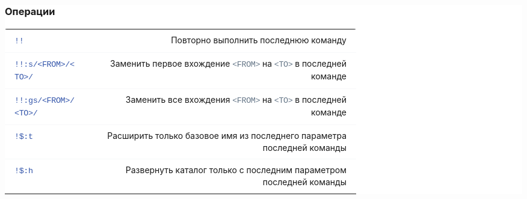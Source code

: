 ### Операции

<table style="background-repeat: no-repeat; box-sizing: inherit; border-collapse: collapse; -webkit-font-smoothing: antialiased; width: 584px; border-top-left-radius: 3px; border-top-right-radius: 3px;"><tbody style="background-repeat: no-repeat; box-sizing: inherit; -webkit-font-smoothing: antialiased;"><tr style="background-repeat: no-repeat; box-sizing: inherit; -webkit-font-smoothing: antialiased;"><td style="background-repeat: no-repeat; box-sizing: inherit; -webkit-font-smoothing: antialiased; padding: 8px 16px; vertical-align: top; text-align: left; white-space: nowrap;"><code style="background-repeat: no-repeat; box-sizing: inherit; font-family: cousine, sfmono-regular, Consolas, Menlo, &quot;liberation mono&quot;, &quot;ubuntu mono&quot;, Courier, monospace; font-size: 0.96em; letter-spacing: -0.03em; color: rgb(51, 85, 170);">!!</code></td><td style="background-repeat: no-repeat; box-sizing: inherit; -webkit-font-smoothing: antialiased; padding: 8px 16px; vertical-align: top; text-align: right;">Повторно выполнить последнюю команду </td></tr><tr style="background-repeat: no-repeat; box-sizing: inherit; -webkit-font-smoothing: antialiased; border-top: 1px solid rgba(102, 119, 136, 0.05);"><td style="background-repeat: no-repeat; box-sizing: inherit; -webkit-font-smoothing: antialiased; padding: 8px 16px; vertical-align: top; text-align: left; white-space: nowrap;"><code style="background-repeat: no-repeat; box-sizing: inherit; font-family: cousine, sfmono-regular, Consolas, Menlo, &quot;liberation mono&quot;, &quot;ubuntu mono&quot;, Courier, monospace; font-size: 0.96em; letter-spacing: -0.03em; color: rgb(51, 85, 170);">!!:s/&lt;FROM&gt;/&lt;TO&gt;/</code></td><td style="background-repeat: no-repeat; box-sizing: inherit; -webkit-font-smoothing: antialiased; padding: 8px 16px; vertical-align: top; text-align: right;">Заменить первое вхождение<span>&nbsp;</span><code style="background-repeat: no-repeat; box-sizing: inherit; font-family: cousine, sfmono-regular, Consolas, Menlo, &quot;liberation mono&quot;, &quot;ubuntu mono&quot;, Courier, monospace; font-size: 0.96em; letter-spacing: -0.03em; color: rgb(102, 119, 136);">&lt;FROM&gt;</code><span>&nbsp;</span>на<span>&nbsp;</span><code style="background-repeat: no-repeat; box-sizing: inherit; font-family: cousine, sfmono-regular, Consolas, Menlo, &quot;liberation mono&quot;, &quot;ubuntu mono&quot;, Courier, monospace; font-size: 0.96em; letter-spacing: -0.03em; color: rgb(102, 119, 136);">&lt;TO&gt;</code><span>&nbsp;</span>в последней команде</td></tr><tr style="background-repeat: no-repeat; box-sizing: inherit; -webkit-font-smoothing: antialiased; border-top: 1px solid rgba(102, 119, 136, 0.05);"><td style="background-repeat: no-repeat; box-sizing: inherit; -webkit-font-smoothing: antialiased; padding: 8px 16px; vertical-align: top; text-align: left; white-space: nowrap;"><code style="background-repeat: no-repeat; box-sizing: inherit; font-family: cousine, sfmono-regular, Consolas, Menlo, &quot;liberation mono&quot;, &quot;ubuntu mono&quot;, Courier, monospace; font-size: 0.96em; letter-spacing: -0.03em; color: rgb(51, 85, 170);">!!:gs/&lt;FROM&gt;/&lt;TO&gt;/</code></td><td style="background-repeat: no-repeat; box-sizing: inherit; -webkit-font-smoothing: antialiased; padding: 8px 16px; vertical-align: top; text-align: right;">Заменить все вхождения<span>&nbsp;</span><code style="background-repeat: no-repeat; box-sizing: inherit; font-family: cousine, sfmono-regular, Consolas, Menlo, &quot;liberation mono&quot;, &quot;ubuntu mono&quot;, Courier, monospace; font-size: 0.96em; letter-spacing: -0.03em; color: rgb(102, 119, 136);">&lt;FROM&gt;</code><span>&nbsp;</span>на<span>&nbsp;</span><code style="background-repeat: no-repeat; box-sizing: inherit; font-family: cousine, sfmono-regular, Consolas, Menlo, &quot;liberation mono&quot;, &quot;ubuntu mono&quot;, Courier, monospace; font-size: 0.96em; letter-spacing: -0.03em; color: rgb(102, 119, 136);">&lt;TO&gt;</code><span>&nbsp;</span>в последней команде</td></tr><tr style="background-repeat: no-repeat; box-sizing: inherit; -webkit-font-smoothing: antialiased; border-top: 1px solid rgba(102, 119, 136, 0.05);"><td style="background-repeat: no-repeat; box-sizing: inherit; -webkit-font-smoothing: antialiased; padding: 8px 16px; vertical-align: top; text-align: left; white-space: nowrap;"><code style="background-repeat: no-repeat; box-sizing: inherit; font-family: cousine, sfmono-regular, Consolas, Menlo, &quot;liberation mono&quot;, &quot;ubuntu mono&quot;, Courier, monospace; font-size: 0.96em; letter-spacing: -0.03em; color: rgb(51, 85, 170);">!$:t</code></td><td style="background-repeat: no-repeat; box-sizing: inherit; -webkit-font-smoothing: antialiased; padding: 8px 16px; vertical-align: top; text-align: right;">Расширить только базовое имя из последнего параметра последней команды</td></tr><tr style="background-repeat: no-repeat; box-sizing: inherit; -webkit-font-smoothing: antialiased; border-top: 1px solid rgba(102, 119, 136, 0.05);"><td style="background-repeat: no-repeat; box-sizing: inherit; -webkit-font-smoothing: antialiased; padding: 8px 16px; vertical-align: top; text-align: left; white-space: nowrap;"><code style="background-repeat: no-repeat; box-sizing: inherit; font-family: cousine, sfmono-regular, Consolas, Menlo, &quot;liberation mono&quot;, &quot;ubuntu mono&quot;, Courier, monospace; font-size: 0.96em; letter-spacing: -0.03em; color: rgb(51, 85, 170);">!$:h</code></td><td style="background-repeat: no-repeat; box-sizing: inherit; -webkit-font-smoothing: antialiased; padding: 8px 16px; vertical-align: top; text-align: right;">Развернуть каталог только с последним параметром последней команды</td></tr></tbody></table>
